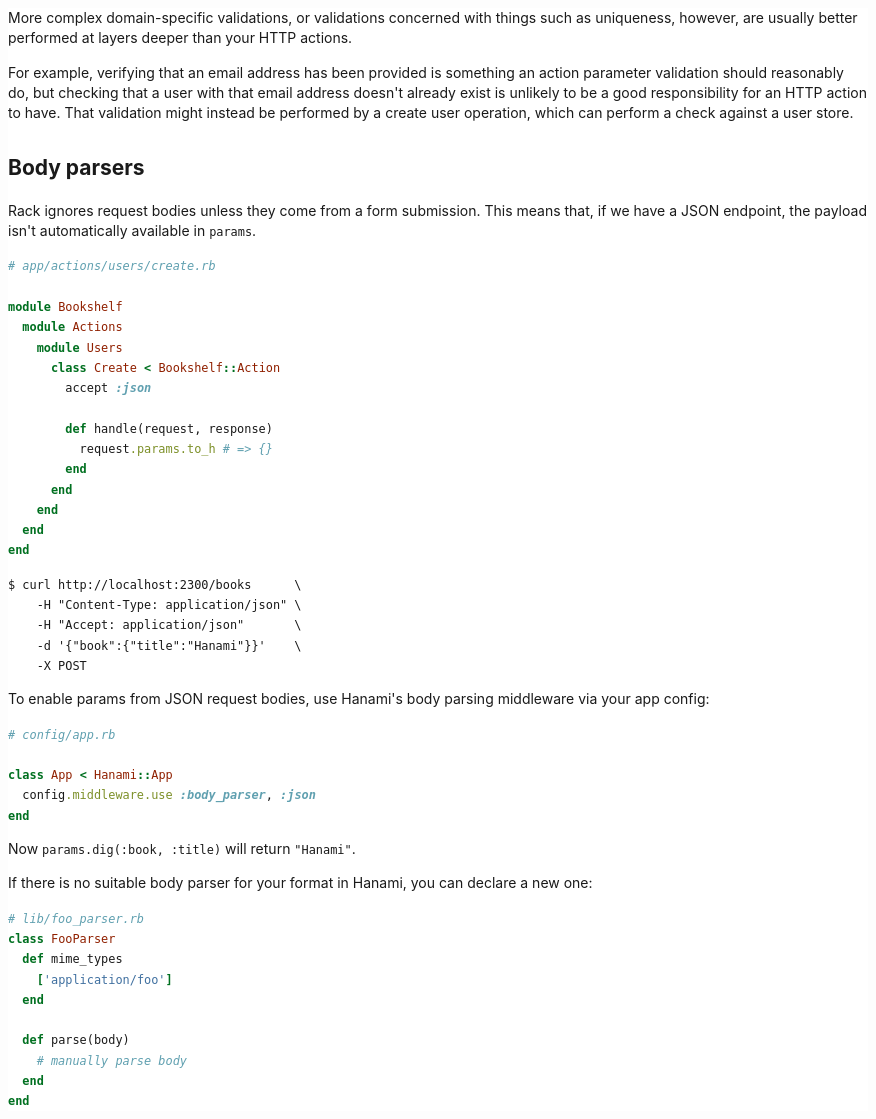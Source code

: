More complex domain-specific validations, or validations concerned with things such as uniqueness, however, are usually better performed at layers deeper than your HTTP actions.

For example, verifying that an email address has been provided is something an action parameter validation should reasonably do, but checking that a user with that email address doesn't already exist is unlikely to be a good responsibility for an HTTP action to have. That validation might instead be performed by a create user operation, which can perform a check against a user store.

## Body parsers

Rack ignores request bodies unless they come from a form submission. This means that, if we have a JSON endpoint, the payload isn't automatically available in `params`.

```ruby
# app/actions/users/create.rb

module Bookshelf
  module Actions
    module Users
      class Create < Bookshelf::Action
        accept :json

        def handle(request, response)
          request.params.to_h # => {}
        end
      end
    end
  end
end
```

```shell
$ curl http://localhost:2300/books      \
    -H "Content-Type: application/json" \
    -H "Accept: application/json"       \
    -d '{"book":{"title":"Hanami"}}'    \
    -X POST
```

To enable params from JSON request bodies, use Hanami's body parsing middleware via your app config:

```ruby
# config/app.rb

class App < Hanami::App
  config.middleware.use :body_parser, :json
end
```

Now `params.dig(:book, :title)` will return `"Hanami"`.

If there is no suitable body parser for your format in Hanami, you can declare a new one:

```ruby
# lib/foo_parser.rb
class FooParser
  def mime_types
    ['application/foo']
  end

  def parse(body)
    # manually parse body
  end
end
```
